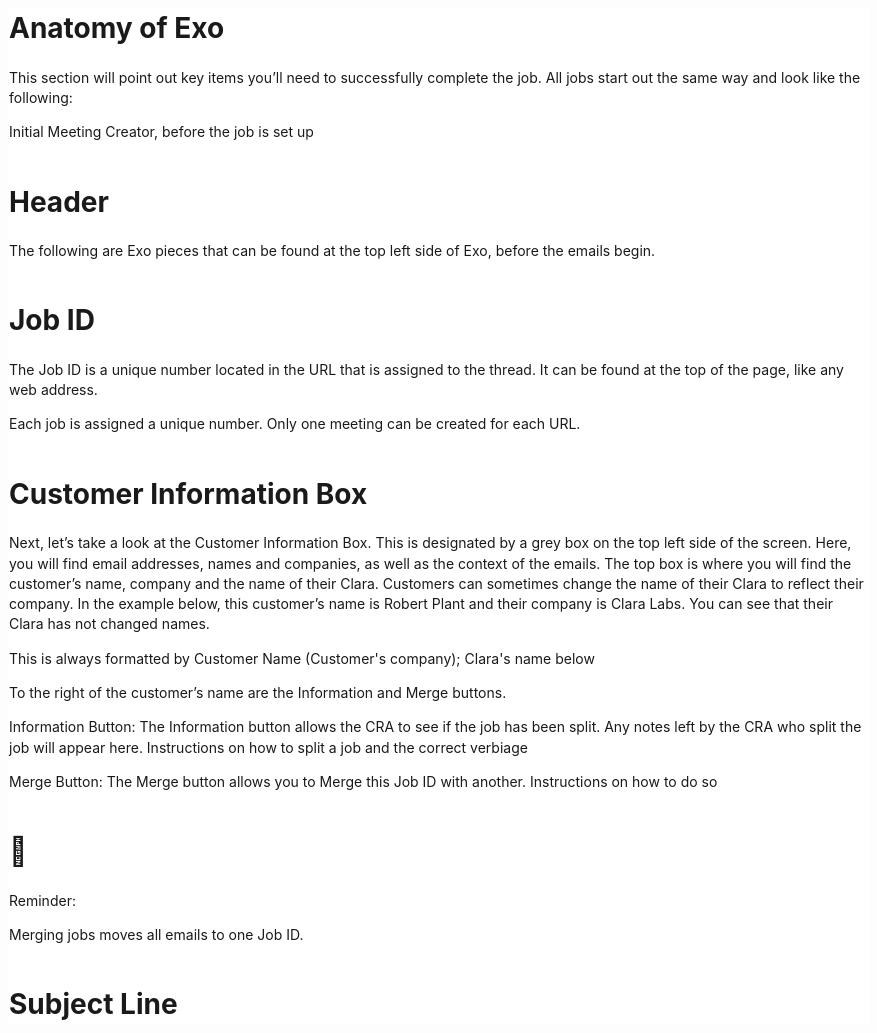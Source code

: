 # Anatomy of Exo

This section will point out key items you’ll need to successfully complete the job. All jobs start out the same way and look like the following:



Initial Meeting Creator, before the job is set up

# Header

The following are Exo pieces that can be found at the top left side of Exo, before the emails begin.

# Job ID

The Job ID is a unique number located in the URL that is assigned to the thread. It can be found at the top of the page, like any web address.



Each job is assigned a unique number. Only one meeting can be created for each URL.

# Customer Information Box

Next, let’s take a look at the Customer Information Box. This is designated by a grey box on the top left side of the screen. Here, you will find email addresses, names and companies, as well as the context of the emails. The top box is where you will find the customer’s name, company and the name of their Clara. Customers can sometimes change the name of their Clara to reflect their company. In the example below, this customer’s name is Robert Plant and their company is Clara Labs. You can see that their Clara has not changed names.



This is always formatted by Customer Name (Customer's company); Clara's name below

To the right of the customer’s name are the Information and Merge buttons.

Information Button: The Information button allows the CRA to see if the job has been split. Any notes left by the CRA who split the job will appear here. Instructions on how to split a job and the correct verbiage 

Merge Button: The Merge button allows you to Merge this Job ID with another. Instructions on how to do so 



# 🚧

Reminder:

Merging jobs moves all emails to one Job ID.

# Subject Line
